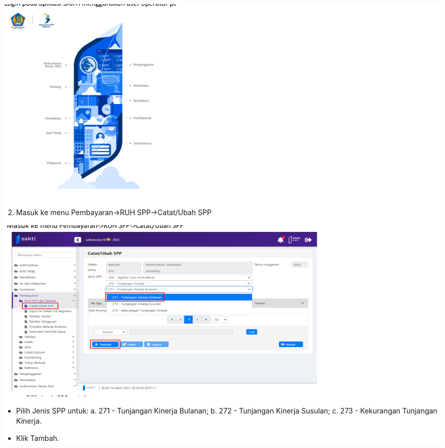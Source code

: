 ![4_image_0.png](4_image_0.png)

2. Masuk ke menu Pembayaran->RUH SPP->Catat/Ubah SPP

![4_image_2.png](4_image_2.png)

- Pilih Jenis SPP untuk: 
a. 271 - Tunjangan Kinerja Bulanan; b. 272 - Tunjangan Kinerja Susulan; c. 273 - Kekurangan Tunjangan Kinerja.

- Klik Tambah.
